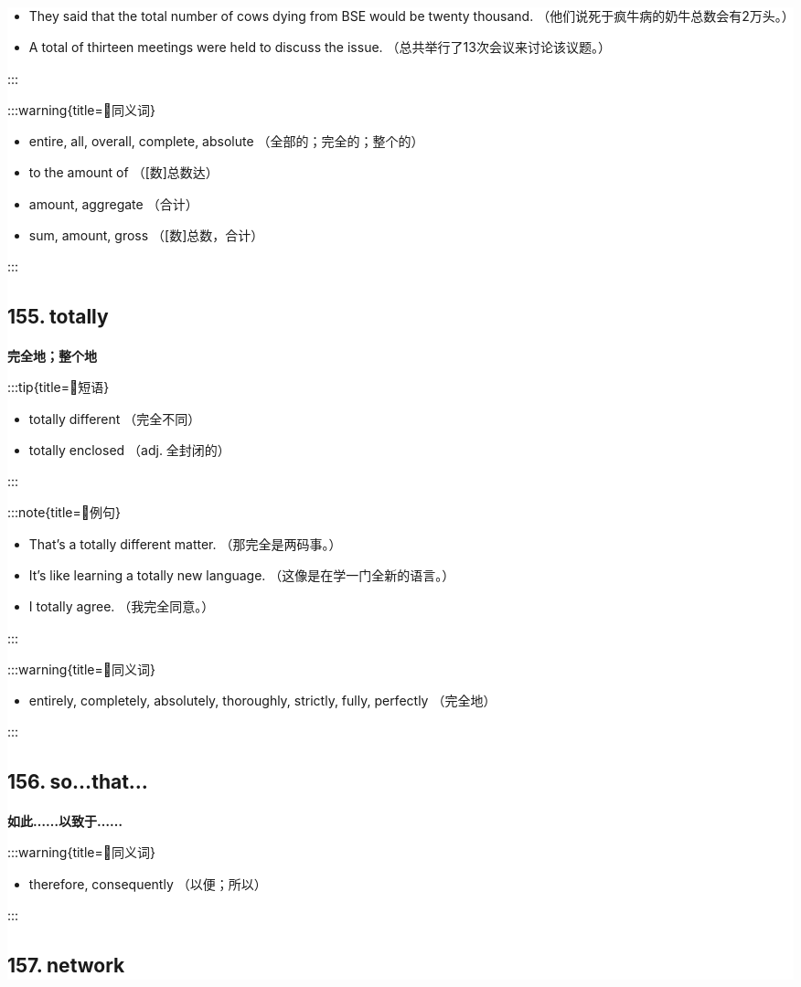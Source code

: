 - They said that the total number of cows dying from BSE would be twenty thousand. （他们说死于疯牛病的奶牛总数会有2万头。）

- A total of thirteen meetings were held to discuss the issue. （总共举行了13次会议来讨论该议题。）

:::

:::warning{title=🤔同义词}

- entire, all, overall, complete, absolute （全部的；完全的；整个的）

- to the amount of （[数]总数达）

- amount, aggregate （合计）

- sum, amount, gross （[数]总数，合计）

:::


## 155. totally

**完全地；整个地**

:::tip{title=🤩短语}

- totally different （完全不同）

- totally enclosed （adj. 全封闭的）

:::

:::note{title=🎤例句}

- That’s a totally different matter. （那完全是两码事。）

- It’s like learning a totally new language. （这像是在学一门全新的语言。）

- I totally agree. （我完全同意。）

:::

:::warning{title=🤔同义词}

- entirely, completely, absolutely, thoroughly, strictly, fully, perfectly （完全地）

:::


## 156. so…that…

**如此……以致于……**

:::warning{title=🤔同义词}

- therefore, consequently （以便；所以）

:::


## 157. network
